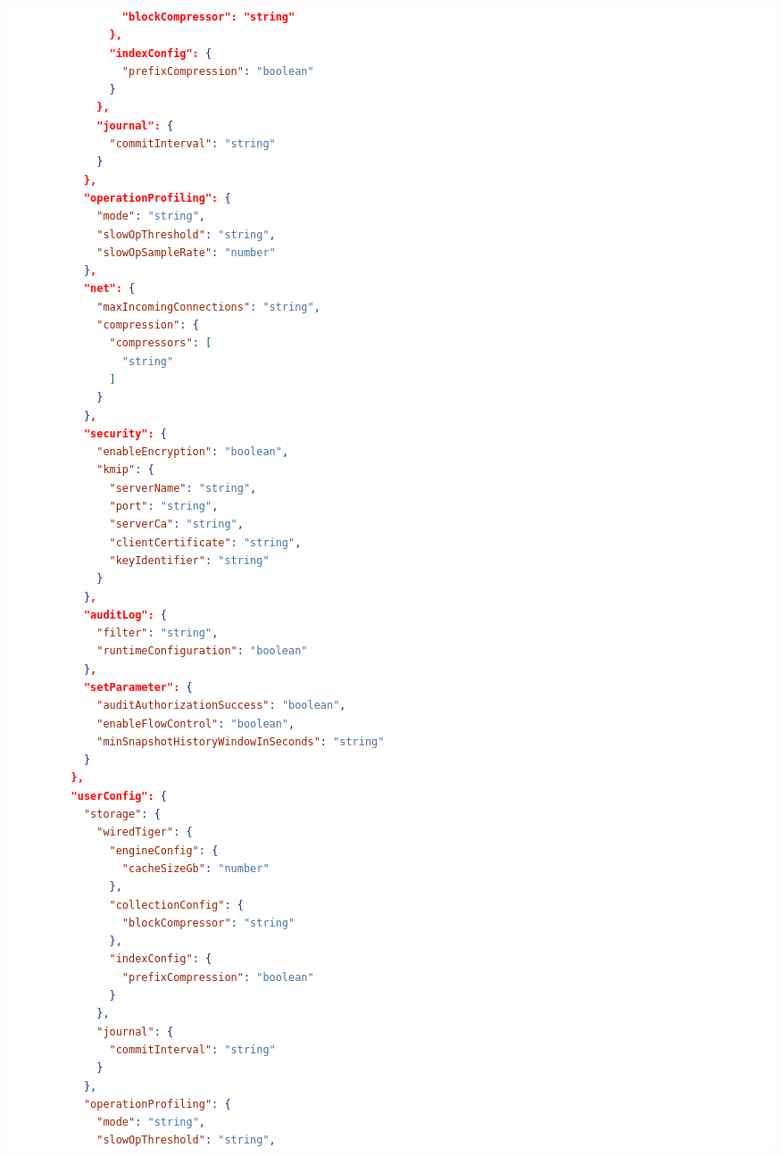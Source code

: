 ```json
                  "blockCompressor": "string"
                },
                "indexConfig": {
                  "prefixCompression": "boolean"
                }
              },
              "journal": {
                "commitInterval": "string"
              }
            },
            "operationProfiling": {
              "mode": "string",
              "slowOpThreshold": "string",
              "slowOpSampleRate": "number"
            },
            "net": {
              "maxIncomingConnections": "string",
              "compression": {
                "compressors": [
                  "string"
                ]
              }
            },
            "security": {
              "enableEncryption": "boolean",
              "kmip": {
                "serverName": "string",
                "port": "string",
                "serverCa": "string",
                "clientCertificate": "string",
                "keyIdentifier": "string"
              }
            },
            "auditLog": {
              "filter": "string",
              "runtimeConfiguration": "boolean"
            },
            "setParameter": {
              "auditAuthorizationSuccess": "boolean",
              "enableFlowControl": "boolean",
              "minSnapshotHistoryWindowInSeconds": "string"
            }
          },
          "userConfig": {
            "storage": {
              "wiredTiger": {
                "engineConfig": {
                  "cacheSizeGb": "number"
                },
                "collectionConfig": {
                  "blockCompressor": "string"
                },
                "indexConfig": {
                  "prefixCompression": "boolean"
                }
              },
              "journal": {
                "commitInterval": "string"
              }
            },
            "operationProfiling": {
              "mode": "string",
              "slowOpThreshold": "string",
```